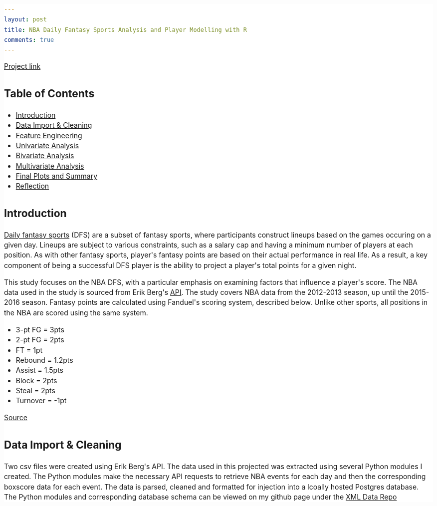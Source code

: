 ```yaml
---
layout: post
title: NBA Daily Fantasy Sports Analysis and Player Modelling with R
comments: true
---
```


[Project link](https://github.com/ian-whitestone/nba-dfs)

Table of Contents
-----------------

-   [Introduction](#introduction)
-   [Data Import & Cleaning](#data_import)
-   [Feature Engineering](#features)
-   [Univariate Analysis](#uni_analysis)
-   [Bivariate Analysis](#bi_analysis)
-   [Multivariate Analysis](#multi_analysis)
-   [Final Plots and Summary](#final)
-   [Reflection](#reflection)

<a name="introduction"></a>Introduction
---------------------------------------

[Daily fantasy sports](https://en.wikipedia.org/wiki/Daily_fantasy_sports) (DFS) are a subset of fantasy sports, where participants construct lineups based on the games occuring on a given day. Lineups are subject to various constraints, such as a salary cap and having a minimum number of players at each position. As with other fantasy sports, player's fantasy points are based on their actual performance in real life. As a result, a key component of being a successful DFS player is the ability to project a player's total points for a given night.

This study focuses on the NBA DFS, with a particular emphasis on examining factors that influence a player's score. The NBA data used in the study is sourced from Erik Berg's [API](https://erikberg.com/api). The study covers NBA data from the 2012-2013 season, up until the 2015-2016 season. Fantasy points are calculated using Fanduel's scoring system, described below. Unlike other sports, all positions in the NBA are scored using the same system.

-   3-pt FG = 3pts
-   2-pt FG = 2pts
-   FT = 1pt
-   Rebound = 1.2pts
-   Assist = 1.5pts
-   Block = 2pts
-   Steal = 2pts
-   Turnover = -1pt

[Source](https://www.fanduel.com/rules)

<a name="data_import"></a>Data Import & Cleaning
------------------------------------------------

Two csv files were created using Erik Berg's API. The data used in this projected was extracted using several Python modules I created. The Python modules make the necessary API requests to retrieve NBA events for each day and then the corresponding boxscore data for each event. The data is parsed, cleaned and formatted for injection into a lcoally hosted Postgres database. The Python modules and corresponding database schema can be viewed on my github page under the [XML Data Repo](https://github.com/ian-whitestone/xml-data)
